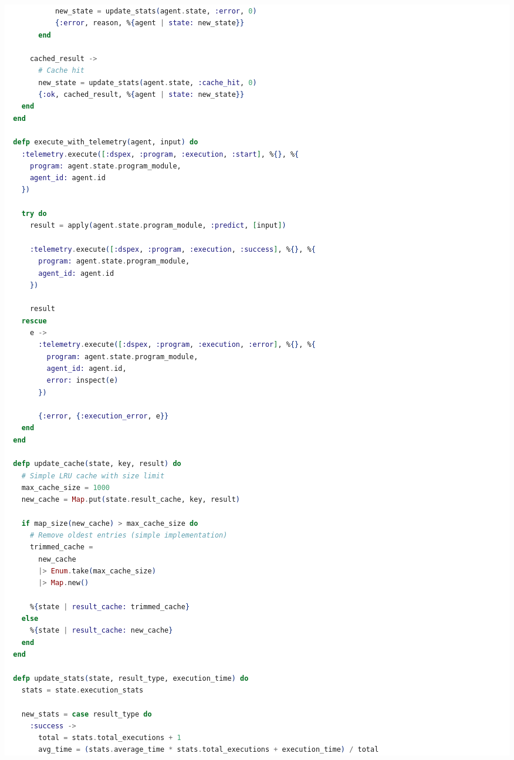 ```elixir
            new_state = update_stats(agent.state, :error, 0)
            {:error, reason, %{agent | state: new_state}}
        end
        
      cached_result ->
        # Cache hit
        new_state = update_stats(agent.state, :cache_hit, 0)
        {:ok, cached_result, %{agent | state: new_state}}
    end
  end
  
  defp execute_with_telemetry(agent, input) do
    :telemetry.execute([:dspex, :program, :execution, :start], %{}, %{
      program: agent.state.program_module,
      agent_id: agent.id
    })
    
    try do
      result = apply(agent.state.program_module, :predict, [input])
      
      :telemetry.execute([:dspex, :program, :execution, :success], %{}, %{
        program: agent.state.program_module,
        agent_id: agent.id
      })
      
      result
    rescue
      e ->
        :telemetry.execute([:dspex, :program, :execution, :error], %{}, %{
          program: agent.state.program_module,
          agent_id: agent.id,
          error: inspect(e)
        })
        
        {:error, {:execution_error, e}}
    end
  end
  
  defp update_cache(state, key, result) do
    # Simple LRU cache with size limit
    max_cache_size = 1000
    new_cache = Map.put(state.result_cache, key, result)
    
    if map_size(new_cache) > max_cache_size do
      # Remove oldest entries (simple implementation)
      trimmed_cache = 
        new_cache
        |> Enum.take(max_cache_size)
        |> Map.new()
      
      %{state | result_cache: trimmed_cache}
    else
      %{state | result_cache: new_cache}
    end
  end
  
  defp update_stats(state, result_type, execution_time) do
    stats = state.execution_stats
    
    new_stats = case result_type do
      :success ->
        total = stats.total_executions + 1
        avg_time = (stats.average_time * stats.total_executions + execution_time) / total
```